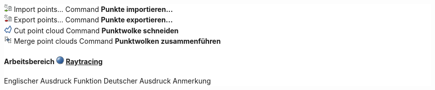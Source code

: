   <img alt="" src=images/Points_Import.svg  style="width:16px;"> Import points\...              Command          **Punkte importieren\...**       
  <img alt="" src=images/Points_Export.svg  style="width:16px;"> Export points\...              Command          **Punkte exportieren\...**       
  <img alt="" src=images/Points_PolyCut.svg  style="width:16px;"> Cut point cloud              Command          **Punktwolke schneiden**         
  <img alt="" src=images/Points_Merge.svg  style="width:16px;"> Merge point clouds               Command          **Punktwolken zusammenführen**   


</div>


</div>


<div class="mw-collapsible mw-collapsed">

#### Arbeitsbereich <img alt="" src=images/Workbench_Raytracing.svg  style="width:16px;"> [Raytracing](Raytracing_Workbench.md) 


<div class="mw-collapsible-content toccolours">

  Englischer Ausdruck                                                                                     Funktion         Deutscher Ausdruck                          Anmerkung
     